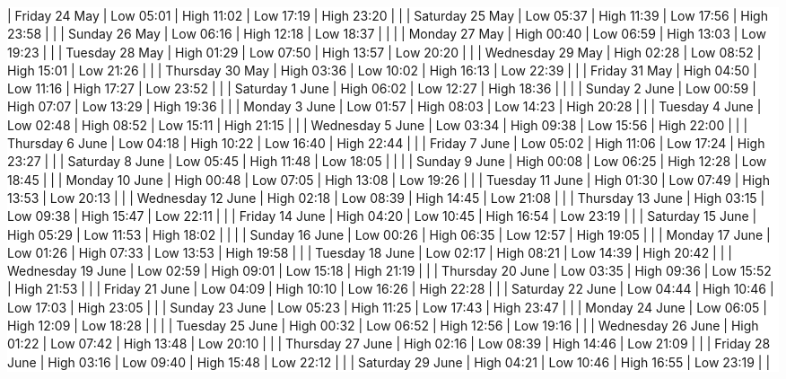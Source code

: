 | Friday 24 May | Low 05:01 | High 11:02 | Low 17:19 | High 23:20 |  |
| Saturday 25 May | Low 05:37 | High 11:39 | Low 17:56 | High 23:58 |  |
| Sunday 26 May | Low 06:16 | High 12:18 | Low 18:37 |  |  |
| Monday 27 May | High 00:40 | Low 06:59 | High 13:03 | Low 19:23 |  |
| Tuesday 28 May | High 01:29 | Low 07:50 | High 13:57 | Low 20:20 |  |
| Wednesday 29 May | High 02:28 | Low 08:52 | High 15:01 | Low 21:26 |  |
| Thursday 30 May | High 03:36 | Low 10:02 | High 16:13 | Low 22:39 |  |
| Friday 31 May | High 04:50 | Low 11:16 | High 17:27 | Low 23:52 |  |
| Saturday 1 June | High 06:02 | Low 12:27 | High 18:36 |  |  |
| Sunday 2 June | Low 00:59 | High 07:07 | Low 13:29 | High 19:36 |  |
| Monday 3 June | Low 01:57 | High 08:03 | Low 14:23 | High 20:28 |  |
| Tuesday 4 June | Low 02:48 | High 08:52 | Low 15:11 | High 21:15 |  |
| Wednesday 5 June | Low 03:34 | High 09:38 | Low 15:56 | High 22:00 |  |
| Thursday 6 June | Low 04:18 | High 10:22 | Low 16:40 | High 22:44 |  |
| Friday 7 June | Low 05:02 | High 11:06 | Low 17:24 | High 23:27 |  |
| Saturday 8 June | Low 05:45 | High 11:48 | Low 18:05 |  |  |
| Sunday 9 June | High 00:08 | Low 06:25 | High 12:28 | Low 18:45 |  |
| Monday 10 June | High 00:48 | Low 07:05 | High 13:08 | Low 19:26 |  |
| Tuesday 11 June | High 01:30 | Low 07:49 | High 13:53 | Low 20:13 |  |
| Wednesday 12 June | High 02:18 | Low 08:39 | High 14:45 | Low 21:08 |  |
| Thursday 13 June | High 03:15 | Low 09:38 | High 15:47 | Low 22:11 |  |
| Friday 14 June | High 04:20 | Low 10:45 | High 16:54 | Low 23:19 |  |
| Saturday 15 June | High 05:29 | Low 11:53 | High 18:02 |  |  |
| Sunday 16 June | Low 00:26 | High 06:35 | Low 12:57 | High 19:05 |  |
| Monday 17 June | Low 01:26 | High 07:33 | Low 13:53 | High 19:58 |  |
| Tuesday 18 June | Low 02:17 | High 08:21 | Low 14:39 | High 20:42 |  |
| Wednesday 19 June | Low 02:59 | High 09:01 | Low 15:18 | High 21:19 |  |
| Thursday 20 June | Low 03:35 | High 09:36 | Low 15:52 | High 21:53 |  |
| Friday 21 June | Low 04:09 | High 10:10 | Low 16:26 | High 22:28 |  |
| Saturday 22 June | Low 04:44 | High 10:46 | Low 17:03 | High 23:05 |  |
| Sunday 23 June | Low 05:23 | High 11:25 | Low 17:43 | High 23:47 |  |
| Monday 24 June | Low 06:05 | High 12:09 | Low 18:28 |  |  |
| Tuesday 25 June | High 00:32 | Low 06:52 | High 12:56 | Low 19:16 |  |
| Wednesday 26 June | High 01:22 | Low 07:42 | High 13:48 | Low 20:10 |  |
| Thursday 27 June | High 02:16 | Low 08:39 | High 14:46 | Low 21:09 |  |
| Friday 28 June | High 03:16 | Low 09:40 | High 15:48 | Low 22:12 |  |
| Saturday 29 June | High 04:21 | Low 10:46 | High 16:55 | Low 23:19 |  |